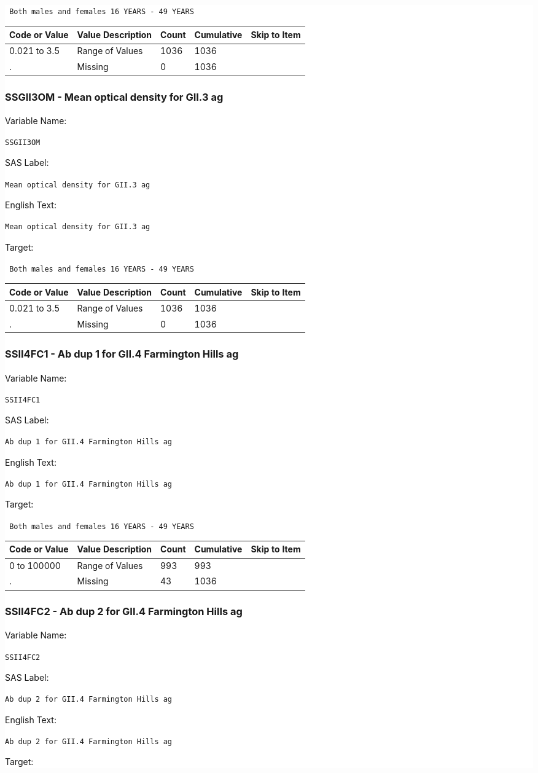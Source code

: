      Both males and females 16 YEARS - 49 YEARS
Code or Value | Value Description | Count | Cumulative | Skip to Item  
---|---|---|---|---  
0.021 to 3.5 | Range of Values | 1036 | 1036 |   
. | Missing | 0 | 1036 |   
  
### SSGII3OM - Mean optical density for GII.3 ag

Variable Name:

    SSGII3OM
SAS Label:

    Mean optical density for GII.3 ag
English Text:

    Mean optical density for GII.3 ag
Target:

     Both males and females 16 YEARS - 49 YEARS
Code or Value | Value Description | Count | Cumulative | Skip to Item  
---|---|---|---|---  
0.021 to 3.5 | Range of Values | 1036 | 1036 |   
. | Missing | 0 | 1036 |   
  
### SSII4FC1 - Ab dup 1 for GII.4 Farmington Hills ag

Variable Name:

    SSII4FC1
SAS Label:

    Ab dup 1 for GII.4 Farmington Hills ag 
English Text:

    Ab dup 1 for GII.4 Farmington Hills ag 
Target:

     Both males and females 16 YEARS - 49 YEARS
Code or Value | Value Description | Count | Cumulative | Skip to Item  
---|---|---|---|---  
0 to 100000 | Range of Values | 993 | 993 |   
. | Missing | 43 | 1036 |   
  
### SSII4FC2 - Ab dup 2 for GII.4 Farmington Hills ag

Variable Name:

    SSII4FC2
SAS Label:

    Ab dup 2 for GII.4 Farmington Hills ag
English Text:

    Ab dup 2 for GII.4 Farmington Hills ag
Target:
